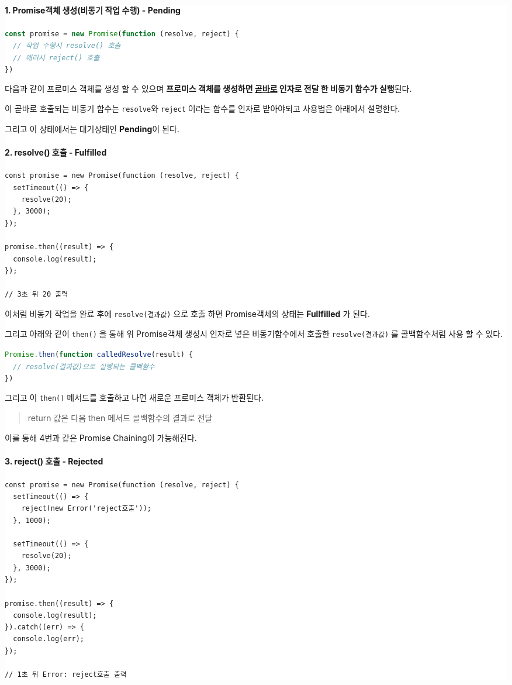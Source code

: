 #### 1. Promise객체 생성(비동기 작업 수행) - Pending

```js
const promise = new Promise(function (resolve, reject) {
  // 작업 수행시 resolve() 호출
  // 애러시 reject() 호출
}) 
```

다음과 같이 프로미스 객체를 생성 할 수 있으며 **프로미스 객체를 생성하면 <u>곧바로</u> 인자로 전달 한 비동기 함수가 실행**된다.

이 곧바로 호출되는 비동기 함수는 `resolve`와 `reject` 이라는 함수를 인자로 받아야되고 사용법은 아래에서 설명한다.

그리고 이 상태에서는 대기상태인 **Pending**이 된다.



#### 2. resolve() 호출 - Fulfilled

```js{3,7}
const promise = new Promise(function (resolve, reject) {
  setTimeout(() => {
    resolve(20);
  }, 3000);
});

promise.then((result) => {
  console.log(result);
});

// 3초 뒤 20 출력
```

이처럼 비동기 작업을 완료 후에 `resolve(결과값)` 으로 호출 하면 Promise객체의 상태는 **Fullfilled** 가 된다.

그리고 아래와 같이 `then()` 을 통해 위 Promise객체 생성시 인자로 넣은 비동기함수에서 호출한 `resolve(결과값)` 를 콜백함수처럼 사용 할 수 있다.

```js 
Promise.then(function calledResolve(result) {
  // resolve(결과값)으로 실행되는 콜백함수
})
```

그리고 이 `then()` 메서드를 호출하고 나면 새로운 프로미스 객체가 반환된다.

> return 값은 다음 then 메서드 콜백함수의 결과로 전달

이를 통해 4번과 같은 Promise Chaining이 가능해진다.



#### 3. reject() 호출 - Rejected

```js{3,13}
const promise = new Promise(function (resolve, reject) {
  setTimeout(() => {
    reject(new Error('reject호출'));
  }, 1000);
  
  setTimeout(() => {
    resolve(20);
  }, 3000);
});

promise.then((result) => {
  console.log(result);
}).catch((err) => {
  console.log(err);
});

// 1초 뒤 Error: reject호출 출력
```